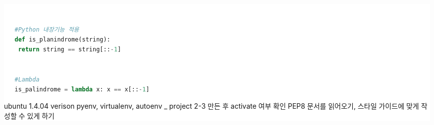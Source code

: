 ``` python


   #Python 내장기능 적용
   def is_planindrome(string):
	return string == string[::-1]


   #Lambda
   is_palindrome = lambda x: x == x[::-1]


```

ubuntu 1.4.04 verison pyenv, virtualenv, autoenv _ project 2-3 만든 후 activate 여부 확인
PEP8 문서를 읽어오기, 스타일 가이드에 맞게 작성할 수 있게 하기
